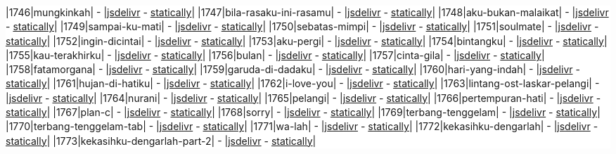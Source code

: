 |1746|mungkinkah| - |[jsdelivr](https://cdn.jsdelivr.net/gh/dbchord/c6-1-3/1-5000/1501-2000/mungkinkah.png) - [statically](https://cdn.statically.io/gh/dbchord/c6-1-3/i/1-5000/1501-2000/mungkinkah.png)|
|1747|bila-rasaku-ini-rasamu| - |[jsdelivr](https://cdn.jsdelivr.net/gh/dbchord/c6-1-3/1-5000/1501-2000/bila-rasaku-ini-rasamu.png) - [statically](https://cdn.statically.io/gh/dbchord/c6-1-3/i/1-5000/1501-2000/bila-rasaku-ini-rasamu.png)|
|1748|aku-bukan-malaikat| - |[jsdelivr](https://cdn.jsdelivr.net/gh/dbchord/c6-1-3/1-5000/1501-2000/aku-bukan-malaikat.png) - [statically](https://cdn.statically.io/gh/dbchord/c6-1-3/i/1-5000/1501-2000/aku-bukan-malaikat.png)|
|1749|sampai-ku-mati| - |[jsdelivr](https://cdn.jsdelivr.net/gh/dbchord/c6-1-3/1-5000/1501-2000/sampai-ku-mati.png) - [statically](https://cdn.statically.io/gh/dbchord/c6-1-3/i/1-5000/1501-2000/sampai-ku-mati.png)|
|1750|sebatas-mimpi| - |[jsdelivr](https://cdn.jsdelivr.net/gh/dbchord/c6-1-3/1-5000/1501-2000/sebatas-mimpi.png) - [statically](https://cdn.statically.io/gh/dbchord/c6-1-3/i/1-5000/1501-2000/sebatas-mimpi.png)|
|1751|soulmate| - |[jsdelivr](https://cdn.jsdelivr.net/gh/dbchord/c6-1-3/1-5000/1501-2000/soulmate.png) - [statically](https://cdn.statically.io/gh/dbchord/c6-1-3/i/1-5000/1501-2000/soulmate.png)|
|1752|ingin-dicintai| - |[jsdelivr](https://cdn.jsdelivr.net/gh/dbchord/c6-1-3/1-5000/1501-2000/ingin-dicintai.png) - [statically](https://cdn.statically.io/gh/dbchord/c6-1-3/i/1-5000/1501-2000/ingin-dicintai.png)|
|1753|aku-pergi| - |[jsdelivr](https://cdn.jsdelivr.net/gh/dbchord/c6-1-3/1-5000/1501-2000/aku-pergi.png) - [statically](https://cdn.statically.io/gh/dbchord/c6-1-3/i/1-5000/1501-2000/aku-pergi.png)|
|1754|bintangku| - |[jsdelivr](https://cdn.jsdelivr.net/gh/dbchord/c6-1-3/1-5000/1501-2000/bintangku.png) - [statically](https://cdn.statically.io/gh/dbchord/c6-1-3/i/1-5000/1501-2000/bintangku.png)|
|1755|kau-terakhirku| - |[jsdelivr](https://cdn.jsdelivr.net/gh/dbchord/c6-1-3/1-5000/1501-2000/kau-terakhirku.png) - [statically](https://cdn.statically.io/gh/dbchord/c6-1-3/i/1-5000/1501-2000/kau-terakhirku.png)|
|1756|bulan| - |[jsdelivr](https://cdn.jsdelivr.net/gh/dbchord/c6-1-3/1-5000/1501-2000/bulan.png) - [statically](https://cdn.statically.io/gh/dbchord/c6-1-3/i/1-5000/1501-2000/bulan.png)|
|1757|cinta-gila| - |[jsdelivr](https://cdn.jsdelivr.net/gh/dbchord/c6-1-3/1-5000/1501-2000/cinta-gila.png) - [statically](https://cdn.statically.io/gh/dbchord/c6-1-3/i/1-5000/1501-2000/cinta-gila.png)|
|1758|fatamorgana| - |[jsdelivr](https://cdn.jsdelivr.net/gh/dbchord/c6-1-3/1-5000/1501-2000/fatamorgana.png) - [statically](https://cdn.statically.io/gh/dbchord/c6-1-3/i/1-5000/1501-2000/fatamorgana.png)|
|1759|garuda-di-dadaku| - |[jsdelivr](https://cdn.jsdelivr.net/gh/dbchord/c6-1-3/1-5000/1501-2000/garuda-di-dadaku.png) - [statically](https://cdn.statically.io/gh/dbchord/c6-1-3/i/1-5000/1501-2000/garuda-di-dadaku.png)|
|1760|hari-yang-indah| - |[jsdelivr](https://cdn.jsdelivr.net/gh/dbchord/c6-1-3/1-5000/1501-2000/hari-yang-indah.png) - [statically](https://cdn.statically.io/gh/dbchord/c6-1-3/i/1-5000/1501-2000/hari-yang-indah.png)|
|1761|hujan-di-hatiku| - |[jsdelivr](https://cdn.jsdelivr.net/gh/dbchord/c6-1-3/1-5000/1501-2000/hujan-di-hatiku.png) - [statically](https://cdn.statically.io/gh/dbchord/c6-1-3/i/1-5000/1501-2000/hujan-di-hatiku.png)|
|1762|i-love-you| - |[jsdelivr](https://cdn.jsdelivr.net/gh/dbchord/c6-1-3/1-5000/1501-2000/i-love-you.png) - [statically](https://cdn.statically.io/gh/dbchord/c6-1-3/i/1-5000/1501-2000/i-love-you.png)|
|1763|lintang-ost-laskar-pelangi| - |[jsdelivr](https://cdn.jsdelivr.net/gh/dbchord/c6-1-3/1-5000/1501-2000/lintang-ost-laskar-pelangi.png) - [statically](https://cdn.statically.io/gh/dbchord/c6-1-3/i/1-5000/1501-2000/lintang-ost-laskar-pelangi.png)|
|1764|nurani| - |[jsdelivr](https://cdn.jsdelivr.net/gh/dbchord/c6-1-3/1-5000/1501-2000/nurani.png) - [statically](https://cdn.statically.io/gh/dbchord/c6-1-3/i/1-5000/1501-2000/nurani.png)|
|1765|pelangi| - |[jsdelivr](https://cdn.jsdelivr.net/gh/dbchord/c6-1-3/1-5000/1501-2000/pelangi.png) - [statically](https://cdn.statically.io/gh/dbchord/c6-1-3/i/1-5000/1501-2000/pelangi.png)|
|1766|pertempuran-hati| - |[jsdelivr](https://cdn.jsdelivr.net/gh/dbchord/c6-1-3/1-5000/1501-2000/pertempuran-hati.png) - [statically](https://cdn.statically.io/gh/dbchord/c6-1-3/i/1-5000/1501-2000/pertempuran-hati.png)|
|1767|plan-c| - |[jsdelivr](https://cdn.jsdelivr.net/gh/dbchord/c6-1-3/1-5000/1501-2000/plan-c.png) - [statically](https://cdn.statically.io/gh/dbchord/c6-1-3/i/1-5000/1501-2000/plan-c.png)|
|1768|sorry| - |[jsdelivr](https://cdn.jsdelivr.net/gh/dbchord/c6-1-3/1-5000/1501-2000/sorry.png) - [statically](https://cdn.statically.io/gh/dbchord/c6-1-3/i/1-5000/1501-2000/sorry.png)|
|1769|terbang-tenggelam| - |[jsdelivr](https://cdn.jsdelivr.net/gh/dbchord/c6-1-3/1-5000/1501-2000/terbang-tenggelam.png) - [statically](https://cdn.statically.io/gh/dbchord/c6-1-3/i/1-5000/1501-2000/terbang-tenggelam.png)|
|1770|terbang-tenggelam-tab| - |[jsdelivr](https://cdn.jsdelivr.net/gh/dbchord/c6-1-3/1-5000/1501-2000/terbang-tenggelam-tab.png) - [statically](https://cdn.statically.io/gh/dbchord/c6-1-3/i/1-5000/1501-2000/terbang-tenggelam-tab.png)|
|1771|wa-lah| - |[jsdelivr](https://cdn.jsdelivr.net/gh/dbchord/c6-1-3/1-5000/1501-2000/wa-lah.png) - [statically](https://cdn.statically.io/gh/dbchord/c6-1-3/i/1-5000/1501-2000/wa-lah.png)|
|1772|kekasihku-dengarlah| - |[jsdelivr](https://cdn.jsdelivr.net/gh/dbchord/c6-1-3/1-5000/1501-2000/kekasihku-dengarlah.png) - [statically](https://cdn.statically.io/gh/dbchord/c6-1-3/i/1-5000/1501-2000/kekasihku-dengarlah.png)|
|1773|kekasihku-dengarlah-part-2| - |[jsdelivr](https://cdn.jsdelivr.net/gh/dbchord/c6-1-3/1-5000/1501-2000/kekasihku-dengarlah-part-2.png) - [statically](https://cdn.statically.io/gh/dbchord/c6-1-3/i/1-5000/1501-2000/kekasihku-dengarlah-part-2.png)|